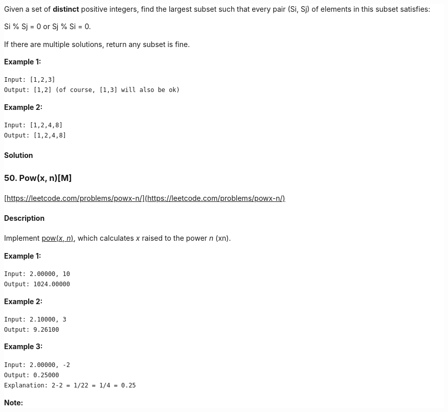 Given a set of **distinct** positive integers, find the largest subset such that every pair \(Si, Sj\) of elements in this subset satisfies:

Si % Sj = 0 or Sj % Si = 0.

If there are multiple solutions, return any subset is fine.

**Example 1:**

```text
Input: [1,2,3]
Output: [1,2] (of course, [1,3] will also be ok)
```

**Example 2:**

```text
Input: [1,2,4,8]
Output: [1,2,4,8]
```

#### Solution

```python

```



### 50. Pow\(x, n\)\[M\]

[https://leetcode.com/problems/powx-n/](https://leetcode.com/problems/powx-n/)

#### Description

Implement [pow\(_x_, _n_\)](http://www.cplusplus.com/reference/valarray/pow/), which calculates _x_ raised to the power _n_ \(xn\).

**Example 1:**

```text
Input: 2.00000, 10
Output: 1024.00000
```

**Example 2:**

```text
Input: 2.10000, 3
Output: 9.26100
```

**Example 3:**

```text
Input: 2.00000, -2
Output: 0.25000
Explanation: 2-2 = 1/22 = 1/4 = 0.25
```

**Note:**
